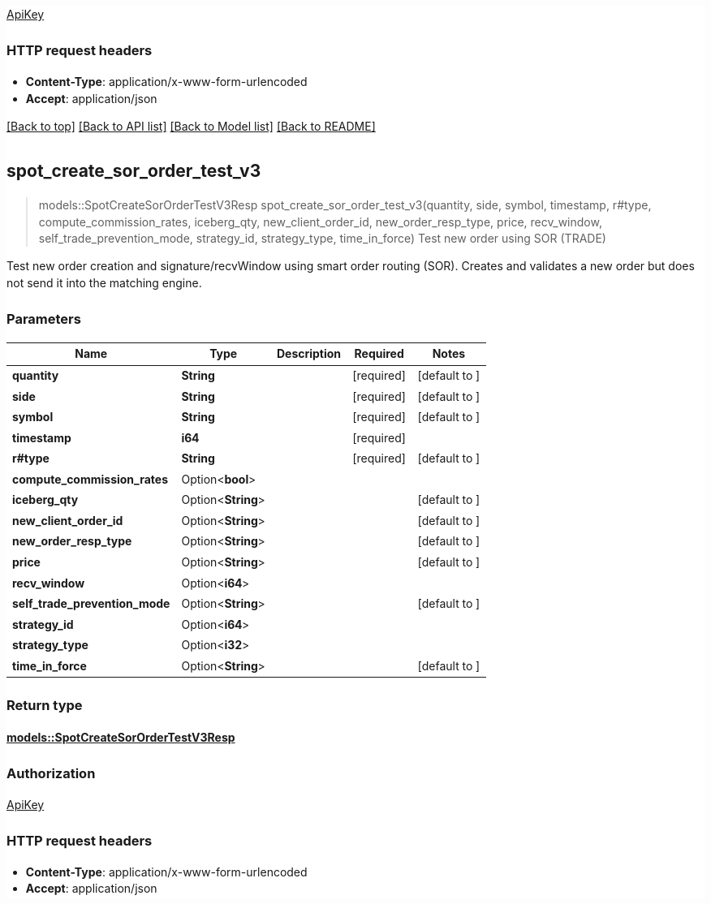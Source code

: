 [ApiKey](../README.md#ApiKey)

### HTTP request headers

- **Content-Type**: application/x-www-form-urlencoded
- **Accept**: application/json

[[Back to top]](#) [[Back to API list]](../README.md#documentation-for-api-endpoints) [[Back to Model list]](../README.md#documentation-for-models) [[Back to README]](../README.md)


## spot_create_sor_order_test_v3

> models::SpotCreateSorOrderTestV3Resp spot_create_sor_order_test_v3(quantity, side, symbol, timestamp, r#type, compute_commission_rates, iceberg_qty, new_client_order_id, new_order_resp_type, price, recv_window, self_trade_prevention_mode, strategy_id, strategy_type, time_in_force)
Test new order using SOR (TRADE)

Test new order creation and signature/recvWindow using smart order routing (SOR). Creates and validates a new order but does not send it into the matching engine.

### Parameters


Name | Type | Description  | Required | Notes
------------- | ------------- | ------------- | ------------- | -------------
**quantity** | **String** |  | [required] |[default to ]
**side** | **String** |  | [required] |[default to ]
**symbol** | **String** |  | [required] |[default to ]
**timestamp** | **i64** |  | [required] |
**r#type** | **String** |  | [required] |[default to ]
**compute_commission_rates** | Option<**bool**> |  |  |
**iceberg_qty** | Option<**String**> |  |  |[default to ]
**new_client_order_id** | Option<**String**> |  |  |[default to ]
**new_order_resp_type** | Option<**String**> |  |  |[default to ]
**price** | Option<**String**> |  |  |[default to ]
**recv_window** | Option<**i64**> |  |  |
**self_trade_prevention_mode** | Option<**String**> |  |  |[default to ]
**strategy_id** | Option<**i64**> |  |  |
**strategy_type** | Option<**i32**> |  |  |
**time_in_force** | Option<**String**> |  |  |[default to ]

### Return type

[**models::SpotCreateSorOrderTestV3Resp**](SpotCreateSorOrderTestV3Resp.md)

### Authorization

[ApiKey](../README.md#ApiKey)

### HTTP request headers

- **Content-Type**: application/x-www-form-urlencoded
- **Accept**: application/json
